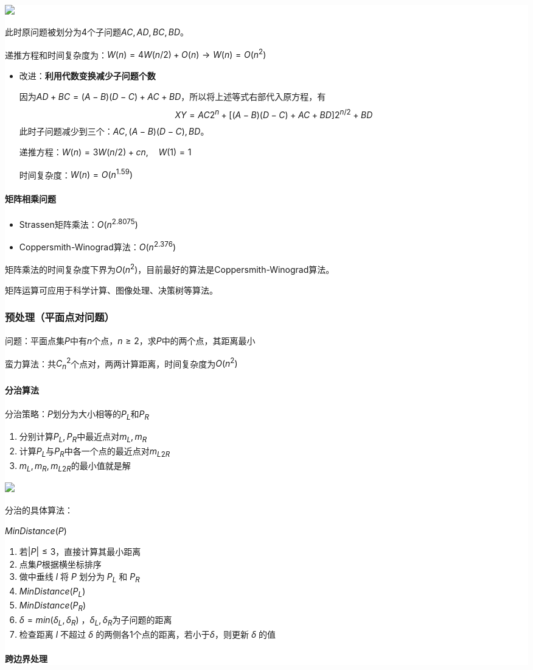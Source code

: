   ![](https://raw.githubusercontent.com/yamsfeer/pic-bed/master/008i3skNgy1gu1ibj6hroj60cs040weh02.jpg)

  此时原问题被划分为4个子问题$AC,AD,BC,BD$。

  递推方程和时间复杂度为：$W(n) = 4W(n/2)+O(n) \to W(n) = O(n^2)$

* 改进：**利用代数变换减少子问题个数**

  因为$AD + BC = (A-B)(D-C)+AC+BD$，所以将上述等式右部代入原方程，有
  $$
  XY = AC2^n + [(A-B)(D-C)+AC+BD]2^{n/2} + BD
  $$
  此时子问题减少到三个：$AC,(A-B)(D-C),BD$。

  递推方程：$W(n) = 3W(n/2)+cn, \quad W(1) = 1$

  时间复杂度：$W(n) = O(n^{1.59})$

#### 矩阵相乘问题

* Strassen矩阵乘法：$O(n ^ {2.8075})$

* Coppersmith-Winograd算法：$O(n ^ {2.376})$

矩阵乘法的时间复杂度下界为$O(n ^ 2)$，目前最好的算法是Coppersmith-Winograd算法。

矩阵运算可应用于科学计算、图像处理、决策树等算法。

### 预处理（平面点对问题）

问题：平面点集$P$中有$n$个点，$n \ge 2$，求$P$中的两个点，其距离最小

蛮力算法：共$C^2_n$个点对，两两计算距离，时间复杂度为$O(n^2)$

#### 分治算法

分治策略：$P$划分为大小相等的$P_L$和$P_R$

1. 分别计算$P_L,P_R$中最近点对$m_L,m_R$
2. 计算$P_L$与$P_R$中各一个点的最近点对$m_{L2R}$
3. $m_L,m_R,m_{L2R}$的最小值就是解

![](https://raw.githubusercontent.com/yamsfeer/pic-bed/master/008i3skNgy1gu28kvu4rnj609p05pt8m02.jpg)

分治的具体算法：

$MinDistance(P)$

1. 若$|P| \le 3$，直接计算其最小距离
2. 点集$P$根据横坐标排序
3. 做中垂线 $l$ 将 $P$ 划分为 $P_L$ 和 $P_R$
4. $MinDistance(P_L)$
5. $MinDistance(P_R)$
6. $\delta = min(\delta_L, \delta_R)$ ，$\delta_L, \delta_R$为子问题的距离
7. 检查距离 $l$ 不超过 $\delta$ 的两侧各1个点的距离，若小于$\delta$，则更新 $\delta$ 的值

#### 跨边界处理
